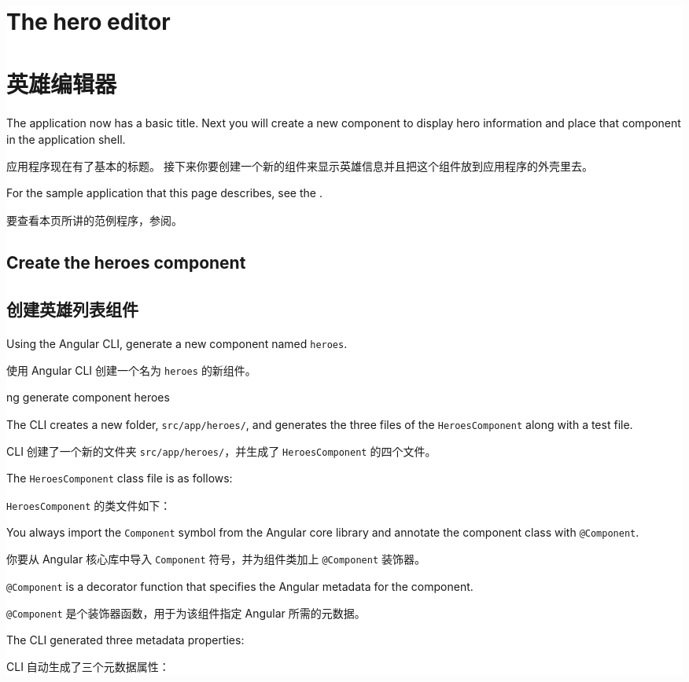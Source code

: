# The hero editor

# 英雄编辑器

The application now has a basic title.
Next you will create a new component to display hero information
and place that component in the application shell.

应用程序现在有了基本的标题。
接下来你要创建一个新的组件来显示英雄信息并且把这个组件放到应用程序的外壳里去。

<div class="alert is-helpful">

  For the sample application that this page describes, see the <live-example></live-example>.

  要查看本页所讲的范例程序，参阅<live-example></live-example>。

</div>

## Create the heroes component

## 创建英雄列表组件

Using the Angular CLI, generate a new component named `heroes`.

使用 Angular CLI 创建一个名为 `heroes` 的新组件。

<code-example language="sh">
  ng generate component heroes
</code-example>

The CLI creates a new folder, `src/app/heroes/`, and generates
the three files of the  `HeroesComponent` along with a test file.

CLI 创建了一个新的文件夹 `src/app/heroes/`，并生成了 `HeroesComponent` 的四个文件。

The `HeroesComponent` class file is as follows:

`HeroesComponent` 的类文件如下：

<code-example path="toh-pt1/src/app/heroes/heroes.component.ts" region="v1" header="app/heroes/heroes.component.ts (initial version)"></code-example>

You always import the `Component` symbol from the Angular core library
and annotate the component class with `@Component`.

你要从 Angular 核心库中导入 `Component` 符号，并为组件类加上 `@Component` 装饰器。

`@Component` is a decorator function that specifies the Angular metadata for the component.

`@Component` 是个装饰器函数，用于为该组件指定 Angular 所需的元数据。

The CLI generated three metadata properties:

CLI 自动生成了三个元数据属性：
